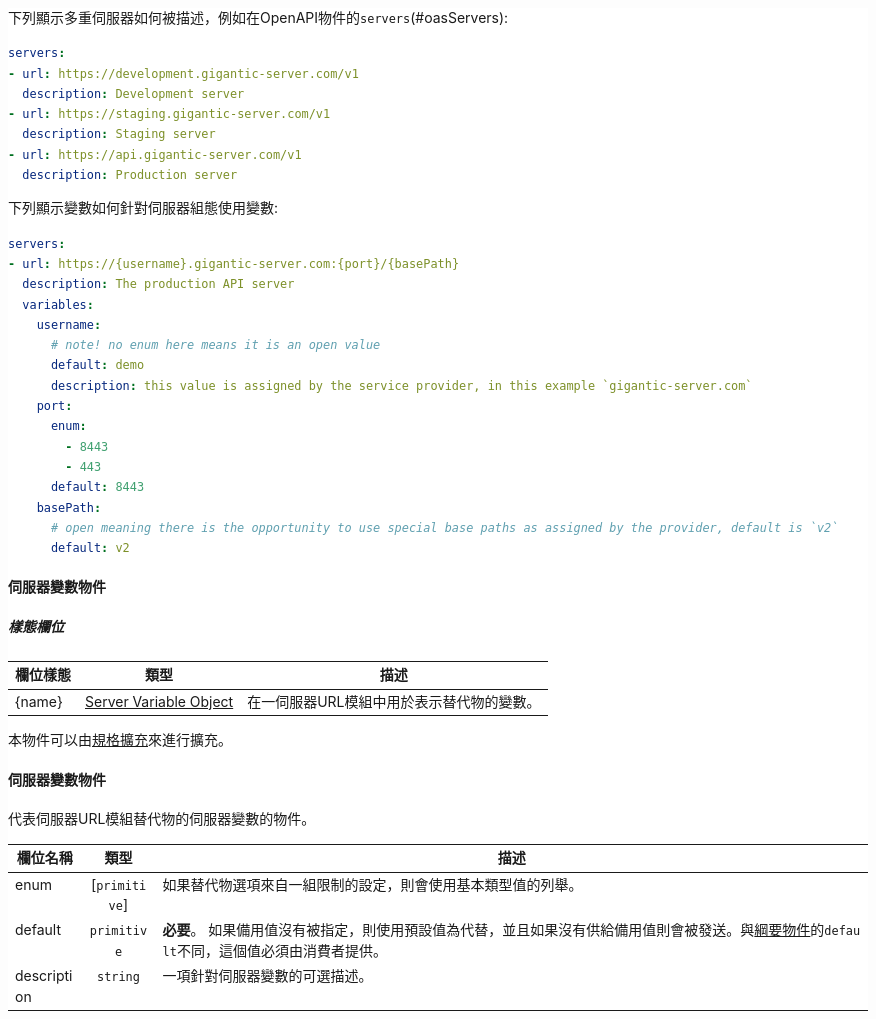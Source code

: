 下列顯示多重伺服器如何被描述，例如在OpenAPI物件的`servers`(#oasServers):

```yaml
servers:
- url: https://development.gigantic-server.com/v1
  description: Development server
- url: https://staging.gigantic-server.com/v1
  description: Staging server
- url: https://api.gigantic-server.com/v1
  description: Production server
```

下列顯示變數如何針對伺服器組態使用變數:

```yaml
servers:
- url: https://{username}.gigantic-server.com:{port}/{basePath}
  description: The production API server
  variables:
    username:
      # note! no enum here means it is an open value
      default: demo
      description: this value is assigned by the service provider, in this example `gigantic-server.com`
    port:
      enum:
        - 8443
        - 443
      default: 8443
    basePath:
      # open meaning there is the opportunity to use special base paths as assigned by the provider, default is `v2`
      default: v2
```

#### <a name="serverVariablesObject"></a>伺服器變數物件

##### 樣態欄位

欄位樣態 | 類型 | 描述
---|:---:|---
<a name="serverVariablesName"></a> {name} | [Server Variable Object](#serverVariableObject) | 在一伺服器URL模組中用於表示替代物的變數。

本物件可以由[規格擴充](#specificationExtensions)來進行擴充。 


#### <a name="serverVariableObject"></a>伺服器變數物件

代表伺服器URL模組替代物的伺服器變數的物件。

欄位名稱 | 類型 | 描述
---|:---:|---
<a name="serverVariableEnum"></a>enum | [`primitive`] | 如果替代物選項來自一組限制的設定，則會使用基本類型值的列舉。
<a name="serverVariableDefault"></a>default | `primitive` |  **必要**。 如果備用值沒有被指定，則使用預設值為代替，並且如果沒有供給備用值則會被發送。與[綱要物件](#schemaObject)的`default`不同，這個值必須由消費者提供。
<a name="serverVariableDescription"></a>description | `string` | 一項針對伺服器變數的可選描述。
